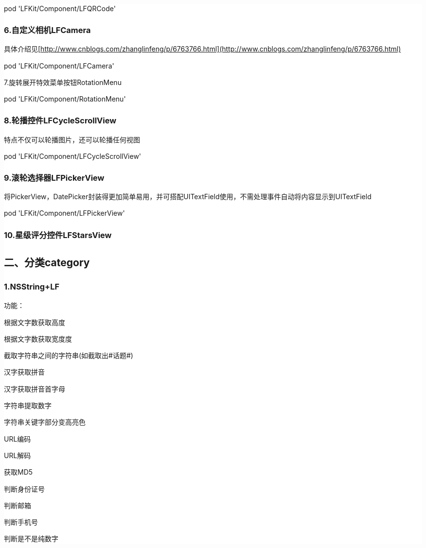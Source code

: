 pod 'LFKit/Component/LFQRCode'

### 6.自定义相机LFCamera

具体介绍见[http://www.cnblogs.com/zhanglinfeng/p/6763766.html](http://www.cnblogs.com/zhanglinfeng/p/6763766.html)

pod 'LFKit/Component/LFCamera'

7.旋转展开特效菜单按钮RotationMenu

pod 'LFKit/Component/RotationMenu'

### 8.轮播控件LFCycleScrollView

特点不仅可以轮播图片，还可以轮播任何视图

pod 'LFKit/Component/LFCycleScrollView'

### 9.滚轮选择器LFPickerView

将PickerView，DatePicker封装得更加简单易用，并可搭配UITextField使用，不需处理事件自动将内容显示到UITextField

pod 'LFKit/Component/LFPickerView'

### 10.星级评分控件LFStarsView

## 二、分类category

### 1.NSString+LF

功能：

根据文字数获取高度

根据文字数获取宽度度

截取字符串之间的字符串(如截取出#话题#)

汉字获取拼音

汉字获取拼音首字母

字符串提取数字

字符串关键字部分变高亮色

URL编码

URL解码

获取MD5

判断身份证号

判断邮箱

判断手机号

判断是不是纯数字
